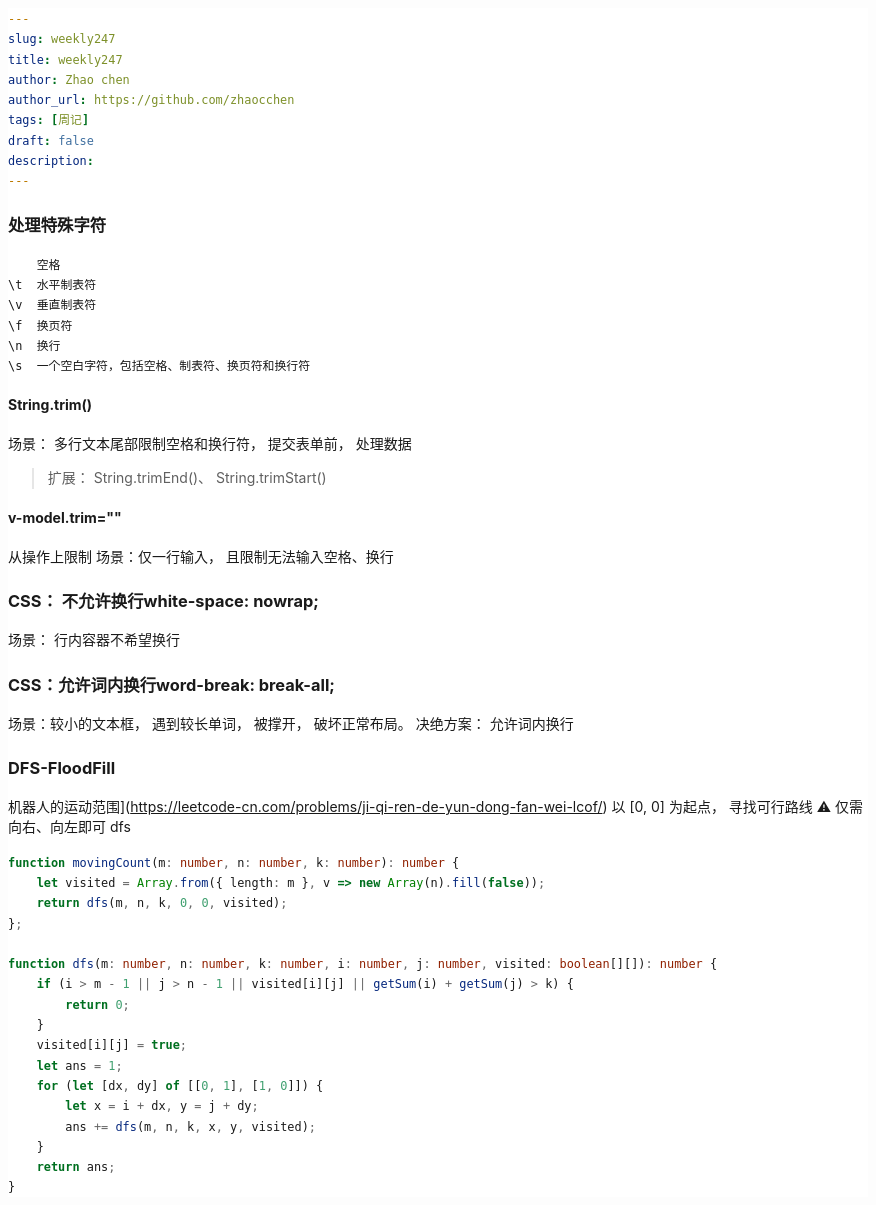 ```yaml
---
slug: weekly247
title: weekly247
author: Zhao chen
author_url: https://github.com/zhaocchen
tags: [周记]
draft: false
description:
---
```


### 处理特殊字符
```javascript
  	空格
\t 	水平制表符
\v	垂直制表符
\f  换页符
\n  换行
\s  一个空白字符，包括空格、制表符、换页符和换行符
```
#### String.trim()
场景： 多行文本尾部限制空格和换行符， 提交表单前， 处理数据
> 扩展： String.trimEnd()、 String.trimStart()

#### v-model.trim="" 
从操作上限制
场景：仅一行输入， 且限制无法输入空格、换行




### CSS： 不允许换行white-space: nowrap;
场景： 行内容器不希望换行
### CSS：允许词内换行word-break: break-all;


场景：较小的文本框， 遇到较长单词， 被撑开， 破坏正常布局。
决绝方案： 允许词内换行

### **DFS-FloodFill**

机器人的运动范围](https://leetcode-cn.com/problems/ji-qi-ren-de-yun-dong-fan-wei-lcof/)
以 [0, 0] 为起点， 寻找可行路线
⚠️ 仅需向右、向左即可
dfs
```typescript
function movingCount(m: number, n: number, k: number): number {
    let visited = Array.from({ length: m }, v => new Array(n).fill(false));
    return dfs(m, n, k, 0, 0, visited);
};

function dfs(m: number, n: number, k: number, i: number, j: number, visited: boolean[][]): number {
    if (i > m - 1 || j > n - 1 || visited[i][j] || getSum(i) + getSum(j) > k) {
        return 0;
    }
    visited[i][j] = true;
    let ans = 1;
    for (let [dx, dy] of [[0, 1], [1, 0]]) {
        let x = i + dx, y = j + dy;
        ans += dfs(m, n, k, x, y, visited);
    }
    return ans;
}

```